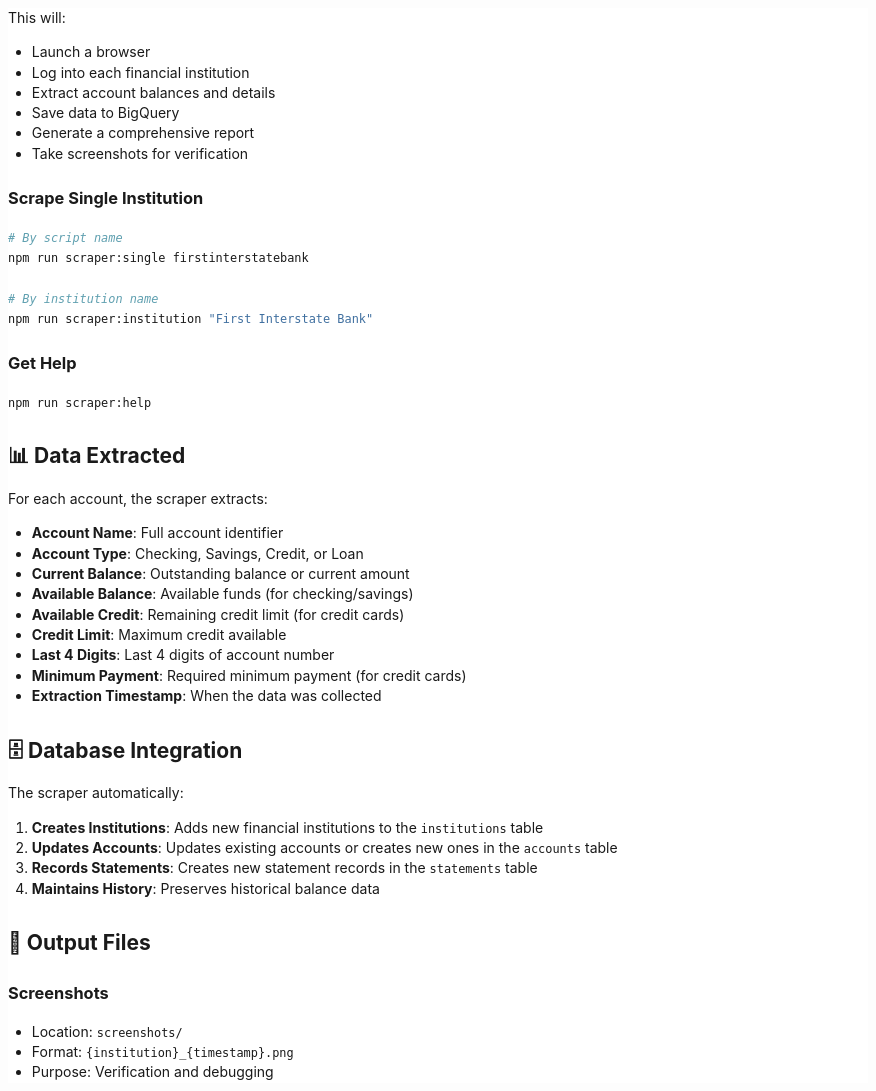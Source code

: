 This will:
- Launch a browser
- Log into each financial institution
- Extract account balances and details
- Save data to BigQuery
- Generate a comprehensive report
- Take screenshots for verification

### Scrape Single Institution

```bash
# By script name
npm run scraper:single firstinterstatebank

# By institution name
npm run scraper:institution "First Interstate Bank"
```

### Get Help

```bash
npm run scraper:help
```

## 📊 Data Extracted

For each account, the scraper extracts:

- **Account Name**: Full account identifier
- **Account Type**: Checking, Savings, Credit, or Loan
- **Current Balance**: Outstanding balance or current amount
- **Available Balance**: Available funds (for checking/savings)
- **Available Credit**: Remaining credit limit (for credit cards)
- **Credit Limit**: Maximum credit available
- **Last 4 Digits**: Last 4 digits of account number
- **Minimum Payment**: Required minimum payment (for credit cards)
- **Extraction Timestamp**: When the data was collected

## 🗄️ Database Integration

The scraper automatically:

1. **Creates Institutions**: Adds new financial institutions to the `institutions` table
2. **Updates Accounts**: Updates existing accounts or creates new ones in the `accounts` table
3. **Records Statements**: Creates new statement records in the `statements` table
4. **Maintains History**: Preserves historical balance data

## 📁 Output Files

### Screenshots
- Location: `screenshots/`
- Format: `{institution}_{timestamp}.png`
- Purpose: Verification and debugging

